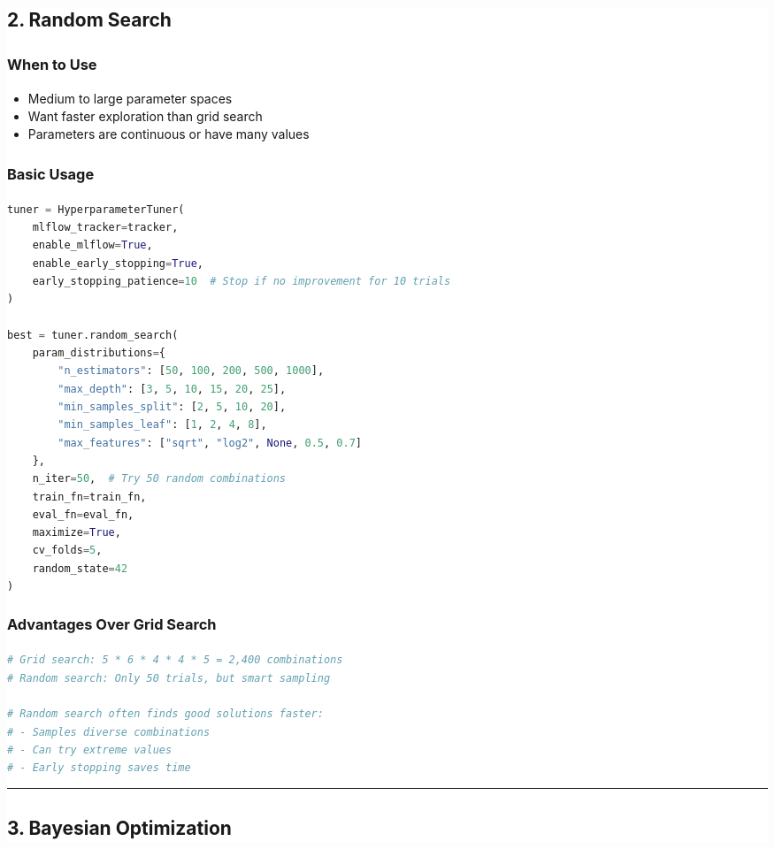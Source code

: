 ## 2. Random Search

### When to Use

- Medium to large parameter spaces
- Want faster exploration than grid search
- Parameters are continuous or have many values

### Basic Usage

```python
tuner = HyperparameterTuner(
    mlflow_tracker=tracker,
    enable_mlflow=True,
    enable_early_stopping=True,
    early_stopping_patience=10  # Stop if no improvement for 10 trials
)

best = tuner.random_search(
    param_distributions={
        "n_estimators": [50, 100, 200, 500, 1000],
        "max_depth": [3, 5, 10, 15, 20, 25],
        "min_samples_split": [2, 5, 10, 20],
        "min_samples_leaf": [1, 2, 4, 8],
        "max_features": ["sqrt", "log2", None, 0.5, 0.7]
    },
    n_iter=50,  # Try 50 random combinations
    train_fn=train_fn,
    eval_fn=eval_fn,
    maximize=True,
    cv_folds=5,
    random_state=42
)
```

### Advantages Over Grid Search

```python
# Grid search: 5 * 6 * 4 * 4 * 5 = 2,400 combinations
# Random search: Only 50 trials, but smart sampling

# Random search often finds good solutions faster:
# - Samples diverse combinations
# - Can try extreme values
# - Early stopping saves time
```

---

## 3. Bayesian Optimization
